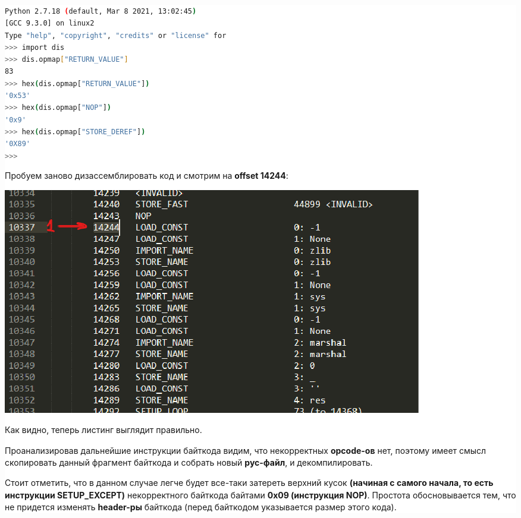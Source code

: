 ```sh
Python 2.7.18 (default, Mar 8 2021, 13:02:45)
[GCC 9.3.0] on linux2
Type "help", "copyright", "credits" or "license" for
>>> import dis
>>> dis.opmap["RETURN_VALUE"]
83
>>> hex(dis.opmap["RETURN_VALUE"])
'0x53'
>>> hex(dis.opmap["NOP"])
'0x9'
>>> hex(dis.opmap["STORE_DEREF"])
'0X89'
>>>
```
Пробуем заново дизассемблировать код и смотрим на **offset 14244**:

![11](images/11.png)

Как видно, теперь листинг выглядит правильно.

Проанализировав дальнейшие инструкции байткода видим, что некорректных
**opcode-ов** нет, поэтому имеет смысл скопировать данный фрагмент байткода и
собрать новый **pyc-файл**, и декомпилировать.

Стоит отметить, что в данном случае легче будет все-таки затереть верхний
кусок **(начиная с самого начала, то есть инструкции SETUP_EXCEPT)** некорректного
байткода байтами **0x09 (инструкция NOP)**. Простота обосновывается тем, что не
придется изменять **header-ры** байткода (перед байткодом указывается размер этого
кода).
